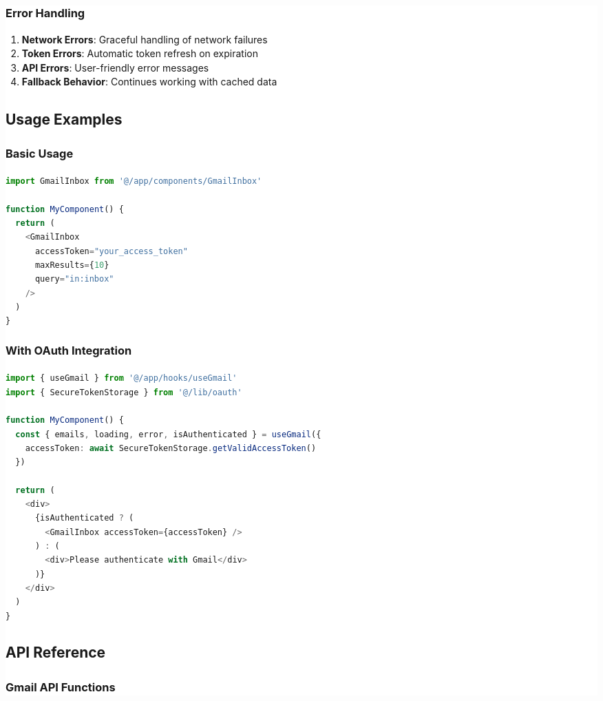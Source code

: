 ### Error Handling

1. **Network Errors**: Graceful handling of network failures
2. **Token Errors**: Automatic token refresh on expiration
3. **API Errors**: User-friendly error messages
4. **Fallback Behavior**: Continues working with cached data

## Usage Examples

### Basic Usage

```typescript
import GmailInbox from '@/app/components/GmailInbox'

function MyComponent() {
  return (
    <GmailInbox 
      accessToken="your_access_token"
      maxResults={10}
      query="in:inbox"
    />
  )
}
```

### With OAuth Integration

```typescript
import { useGmail } from '@/app/hooks/useGmail'
import { SecureTokenStorage } from '@/lib/oauth'

function MyComponent() {
  const { emails, loading, error, isAuthenticated } = useGmail({
    accessToken: await SecureTokenStorage.getValidAccessToken()
  })

  return (
    <div>
      {isAuthenticated ? (
        <GmailInbox accessToken={accessToken} />
      ) : (
        <div>Please authenticate with Gmail</div>
      )}
    </div>
  )
}
```

## API Reference

### Gmail API Functions
